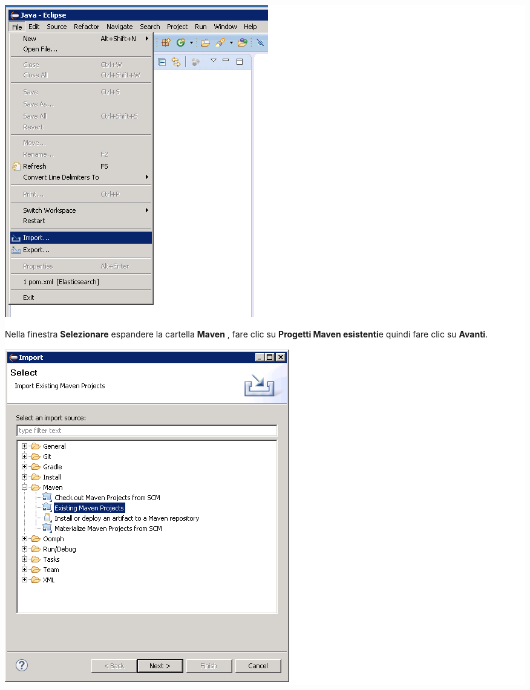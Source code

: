 ![](./media/guidance-elasticsearch/jmeter-deploy22.png)

Nella finestra **Selezionare** espandere la cartella **Maven** , fare clic su **Progetti Maven esistenti**e quindi fare clic su **Avanti**.

![](./media/guidance-elasticsearch/jmeter-deploy23.png)
